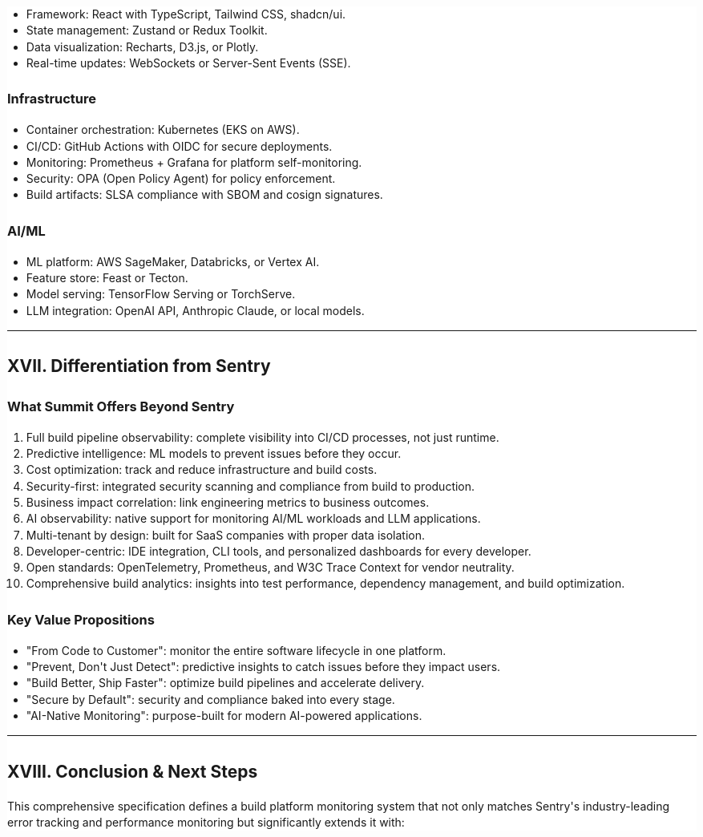- Framework: React with TypeScript, Tailwind CSS, shadcn/ui.
- State management: Zustand or Redux Toolkit.
- Data visualization: Recharts, D3.js, or Plotly.
- Real-time updates: WebSockets or Server-Sent Events (SSE).

### Infrastructure

- Container orchestration: Kubernetes (EKS on AWS).
- CI/CD: GitHub Actions with OIDC for secure deployments.
- Monitoring: Prometheus + Grafana for platform self-monitoring.
- Security: OPA (Open Policy Agent) for policy enforcement.
- Build artifacts: SLSA compliance with SBOM and cosign signatures.

### AI/ML

- ML platform: AWS SageMaker, Databricks, or Vertex AI.
- Feature store: Feast or Tecton.
- Model serving: TensorFlow Serving or TorchServe.
- LLM integration: OpenAI API, Anthropic Claude, or local models.

---

## XVII. Differentiation from Sentry

### What Summit Offers Beyond Sentry

1. Full build pipeline observability: complete visibility into CI/CD processes, not just runtime.
2. Predictive intelligence: ML models to prevent issues before they occur.
3. Cost optimization: track and reduce infrastructure and build costs.
4. Security-first: integrated security scanning and compliance from build to production.
5. Business impact correlation: link engineering metrics to business outcomes.
6. AI observability: native support for monitoring AI/ML workloads and LLM applications.
7. Multi-tenant by design: built for SaaS companies with proper data isolation.
8. Developer-centric: IDE integration, CLI tools, and personalized dashboards for every developer.
9. Open standards: OpenTelemetry, Prometheus, and W3C Trace Context for vendor neutrality.
10. Comprehensive build analytics: insights into test performance, dependency management, and build optimization.

### Key Value Propositions

- "From Code to Customer": monitor the entire software lifecycle in one platform.
- "Prevent, Don't Just Detect": predictive insights to catch issues before they impact users.
- "Build Better, Ship Faster": optimize build pipelines and accelerate delivery.
- "Secure by Default": security and compliance baked into every stage.
- "AI-Native Monitoring": purpose-built for modern AI-powered applications.

---

## XVIII. Conclusion & Next Steps

This comprehensive specification defines a build platform monitoring system that not only matches Sentry's industry-leading error tracking and performance monitoring but significantly extends it with:

